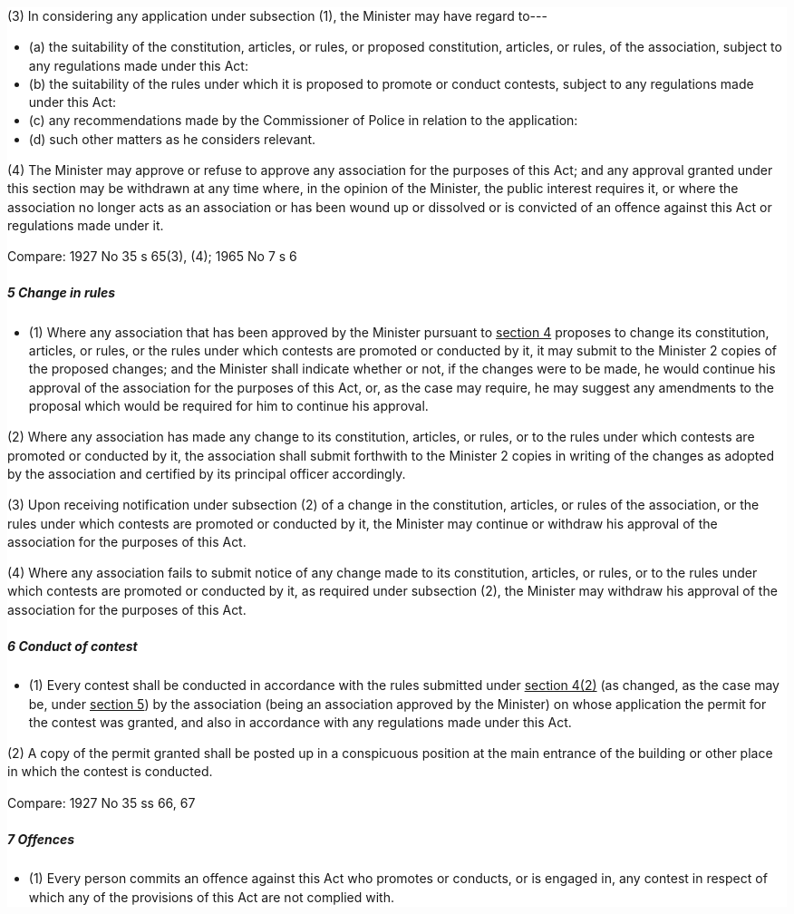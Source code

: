 (3) In considering any application under subsection (1), the Minister may have regard to---
  * (a) the suitability of the constitution, articles, or rules, or proposed constitution, articles, or rules, of the association, subject to any regulations made under this Act:
  * (b) the suitability of the rules under which it is proposed to promote or conduct contests, subject to any regulations made under this Act:
  * (c) any recommendations made by the Commissioner of Police in relation to the application:
  * (d) such other matters as he considers relevant.

(4) The Minister may approve or refuse to approve any association for the purposes of this Act; and any approval granted under this section may be withdrawn at any time where, in the opinion of the Minister, the public interest requires it, or where the association no longer acts as an association or has been wound up or dissolved or is convicted of an offence against this Act or regulations made under it.

Compare: 1927 No 35 s 65(3), (4); 1965 No 7 s 6

##### 5 Change in rules

* (1) Where any association that has been approved by the Minister pursuant to [section 4][5] proposes to change its constitution, articles, or rules, or the rules under which contests are promoted or conducted by it, it may submit to the Minister 2 copies of the proposed changes; and the Minister shall indicate whether or not, if the changes were to be made, he would continue his approval of the association for the purposes of this Act, or, as the case may require, he may suggest any amendments to the proposal which would be required for him to continue his approval.

(2) Where any association has made any change to its constitution, articles, or rules, or to the rules under which contests are promoted or conducted by it, the association shall submit forthwith to the Minister 2 copies in writing of the changes as adopted by the association and certified by its principal officer accordingly.

(3) Upon receiving notification under subsection (2) of a change in the constitution, articles, or rules of the association, or the rules under which contests are promoted or conducted by it, the Minister may continue or withdraw his approval of the association for the purposes of this Act.

(4) Where any association fails to submit notice of any change made to its constitution, articles, or rules, or to the rules under which contests are promoted or conducted by it, as required under subsection (2), the Minister may withdraw his approval of the association for the purposes of this Act.

##### 6 Conduct of contest

* (1) Every contest shall be conducted in accordance with the rules submitted under [section 4(2)][5] (as changed, as the case may be, under [section 5][6]) by the association (being an association approved by the Minister) on whose application the permit for the contest was granted, and also in accordance with any regulations made under this Act.

(2) A copy of the permit granted shall be posted up in a conspicuous position at the main entrance of the building or other place in which the contest is conducted.

Compare: 1927 No 35 ss 66, 67

##### 7 Offences

* (1) Every person commits an offence against this Act who promotes or conducts, or is engaged in, any contest in respect of which any of the provisions of this Act are not complied with.


[0]: http://www.legislation.govt.nz/act/public/1981/0028/latest/link.aspx?id=DLM195466#DLM195466
[1]: http://www.legislation.govt.nz/act/public/1981/0028/latest/whole.html#DLM44854
[2]: http://www.legislation.govt.nz/act/public/1981/0028/latest/whole.html#DLM44856
[3]: http://www.legislation.govt.nz/act/public/1981/0028/latest/whole.html#DLM44857
[4]: http://www.legislation.govt.nz/act/public/1981/0028/latest/whole.html#DLM44867
[5]: http://www.legislation.govt.nz/act/public/1981/0028/latest/whole.html#DLM44868
[6]: http://www.legislation.govt.nz/act/public/1981/0028/latest/whole.html#DLM44869
[7]: http://www.legislation.govt.nz/act/public/1981/0028/latest/whole.html#DLM44870
[8]: http://www.legislation.govt.nz/act/public/1981/0028/latest/whole.html#DLM44871
[9]: http://www.legislation.govt.nz/act/public/1981/0028/latest/whole.html#DLM44872
[10]: http://www.legislation.govt.nz/act/public/1981/0028/latest/whole.html#DLM44873
[11]: http://www.legislation.govt.nz/act/public/1981/0028/latest/whole.html#DLM44875
[12]: http://www.legislation.govt.nz/act/public/1981/0028/latest/whole.html#DLM44876
[13]: http://www.legislation.govt.nz/act/public/1981/0028/latest/whole.html#DLM44877
[14]: http://www.legislation.govt.nz/act/public/1981/0028/latest/whole.html#DLM44879
[15]: http://www.legislation.govt.nz/act/public/1981/0028/latest/link.aspx?id=DLM207496
[16]: http://www.legislation.govt.nz/act/public/1981/0028/latest/link.aspx?id=DLM210735
[17]: http://www.legislation.govt.nz/act/public/1981/0028/latest/link.aspx?id=DLM1102349#DLM1102349
[18]: http://www.legislation.govt.nz/act/public/1981/0028/latest/link.aspx?id=DLM3360714
[19]: http://www.legislation.govt.nz/act/public/1981/0028/latest/link.aspx?id=DLM2136542#DLM2136542
[20]: http://www.legislation.govt.nz/act/public/1981/0028/latest/link.aspx?id=DLM2136781#DLM2136781
[21]: http://www.legislation.govt.nz/act/public/1981/0028/latest/link.aspx?id=DLM2136770#DLM2136770
[22]: http://www.legislation.govt.nz/act/public/1981/0028/latest/link.aspx?id=DLM4355336#DLM4355336
[23]: http://www.legislation.govt.nz/act/public/1981/0028/latest/link.aspx?id=DLM2136842#DLM2136842
[24]: http://www.legislation.govt.nz/act/public/1981/0028/latest/link.aspx?id=DLM2136860#DLM2136860
[25]: http://www.legislation.govt.nz/act/public/1981/0028/latest/link.aspx?id=DLM2136883#DLM2136883
[26]: http://www.legislation.govt.nz/act/public/1981/0028/latest/link.aspx?id=DLM2136932
[27]: http://www.legislation.govt.nz/act/public/1981/0028/latest/link.aspx?id=DLM195097#DLM195097
[28]: http://www.legislation.govt.nz/act/public/1981/0028/latest/link.aspx?id=DLM12523
[29]: http://www.legislation.govt.nz/act/public/1981/0028/latest/link.aspx?id=DLM31885#DLM31885
[30]: http://www.pco.parliament.govt.nz/reprints/
[31]: http://www.legislation.govt.nz/act/public/1981/0028/latest/link.aspx?id=DLM195439#DLM195439
[32]: http://www.pco.parliament.govt.nz/editorial-conventions/
[33]: http://www.legislation.govt.nz/act/public/1981/0028/latest/link.aspx?id=DLM195468#DLM195468
[34]: http://www.legislation.govt.nz/act/public/1981/0028/latest/link.aspx?id=DLM195470#DLM195470
[35]: http://www.legislation.govt.nz/act/public/1981/0028/latest/link.aspx?id=DLM2136932#DLM2136932
[36]: http://www.legislation.govt.nz/act/public/1981/0028/latest/link.aspx?id=DLM3360714#DLM3360714
[37]: http://www.legislation.govt.nz/act/public/1981/0028/latest/link.aspx?id=DLM210735#DLM210735